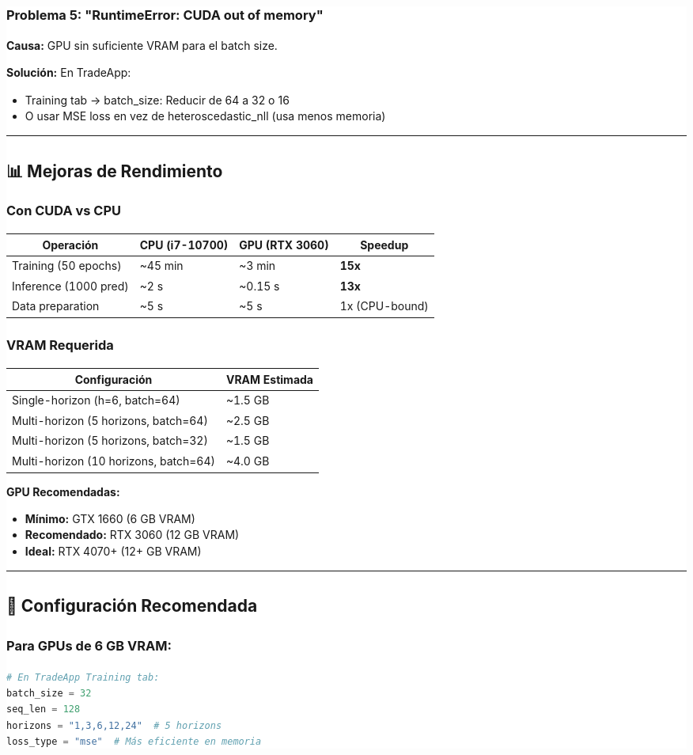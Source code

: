 ### **Problema 5: "RuntimeError: CUDA out of memory"**

**Causa:** GPU sin suficiente VRAM para el batch size.

**Solución:**
En TradeApp:
- Training tab → batch_size: Reducir de 64 a 32 o 16
- O usar MSE loss en vez de heteroscedastic_nll (usa menos memoria)

---

## 📊 **Mejoras de Rendimiento**

### **Con CUDA vs CPU**

| Operación | CPU (i7-10700) | GPU (RTX 3060) | Speedup |
|-----------|----------------|----------------|---------|
| Training (50 epochs) | ~45 min | ~3 min | **15x** |
| Inference (1000 pred) | ~2 s | ~0.15 s | **13x** |
| Data preparation | ~5 s | ~5 s | 1x (CPU-bound) |

### **VRAM Requerida**

| Configuración | VRAM Estimada |
|---------------|---------------|
| Single-horizon (h=6, batch=64) | ~1.5 GB |
| Multi-horizon (5 horizons, batch=64) | ~2.5 GB |
| Multi-horizon (5 horizons, batch=32) | ~1.5 GB |
| Multi-horizon (10 horizons, batch=64) | ~4.0 GB |

**GPU Recomendadas:**
- **Mínimo:** GTX 1660 (6 GB VRAM)
- **Recomendado:** RTX 3060 (12 GB VRAM)
- **Ideal:** RTX 4070+ (12+ GB VRAM)

---

## 🎯 **Configuración Recomendada**

### **Para GPUs de 6 GB VRAM:**
```python
# En TradeApp Training tab:
batch_size = 32
seq_len = 128
horizons = "1,3,6,12,24"  # 5 horizons
loss_type = "mse"  # Más eficiente en memoria
```
